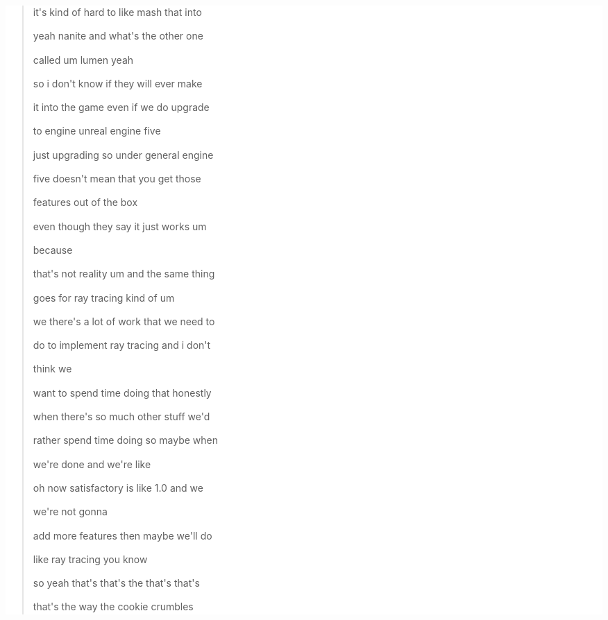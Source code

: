 > 
> it's kind of hard to like mash that into
> 
> yeah nanite and what's the other one
> 
> called um lumen yeah
> 
> so i don't know if they will ever make
> 
> it into the game even if we do upgrade
> 
> to engine unreal engine five
> 
> just upgrading so under general engine
> 
> five doesn't mean that you get those
> 
> features out of the box
> 
> even though they say it just works um
> 
> because
> 
> that's not reality um and the same thing
> 
> goes for ray tracing kind of um
> 
> we there's a lot of work that we need to
> 
> do to implement ray tracing and i don't
> 
> think we
> 
> want to spend time doing that honestly
> 
> when there's so much other stuff we'd
> 
> rather spend time doing so maybe when
> 
> we're done and we're like
> 
> oh now satisfactory is like 1.0 and we
> 
> we're not gonna
> 
> add more features then maybe we'll do
> 
> like ray tracing you know
> 
> so yeah that's that's the that's that's
> 
> that's the way the cookie crumbles
> 
